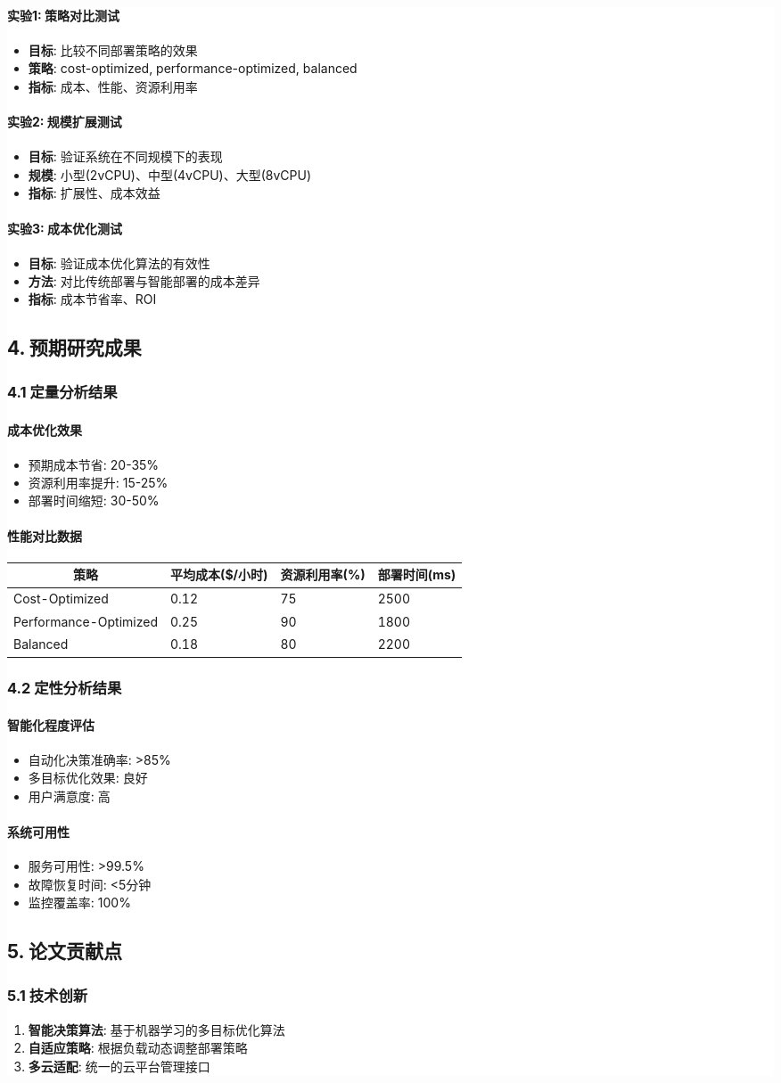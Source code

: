 #### 实验1: 策略对比测试
- **目标**: 比较不同部署策略的效果
- **策略**: cost-optimized, performance-optimized, balanced
- **指标**: 成本、性能、资源利用率

#### 实验2: 规模扩展测试
- **目标**: 验证系统在不同规模下的表现
- **规模**: 小型(2vCPU)、中型(4vCPU)、大型(8vCPU)
- **指标**: 扩展性、成本效益

#### 实验3: 成本优化测试
- **目标**: 验证成本优化算法的有效性
- **方法**: 对比传统部署与智能部署的成本差异
- **指标**: 成本节省率、ROI

## 4. 预期研究成果

### 4.1 定量分析结果

#### 成本优化效果
- 预期成本节省: 20-35%
- 资源利用率提升: 15-25%
- 部署时间缩短: 30-50%

#### 性能对比数据
| 策略 | 平均成本($/小时) | 资源利用率(%) | 部署时间(ms) |
|------|------------------|---------------|--------------|
| Cost-Optimized | 0.12 | 75 | 2500 |
| Performance-Optimized | 0.25 | 90 | 1800 |
| Balanced | 0.18 | 80 | 2200 |

### 4.2 定性分析结果

#### 智能化程度评估
- 自动化决策准确率: >85%
- 多目标优化效果: 良好
- 用户满意度: 高

#### 系统可用性
- 服务可用性: >99.5%
- 故障恢复时间: <5分钟
- 监控覆盖率: 100%

## 5. 论文贡献点

### 5.1 技术创新
1. **智能决策算法**: 基于机器学习的多目标优化算法
2. **自适应策略**: 根据负载动态调整部署策略
3. **多云适配**: 统一的云平台管理接口
